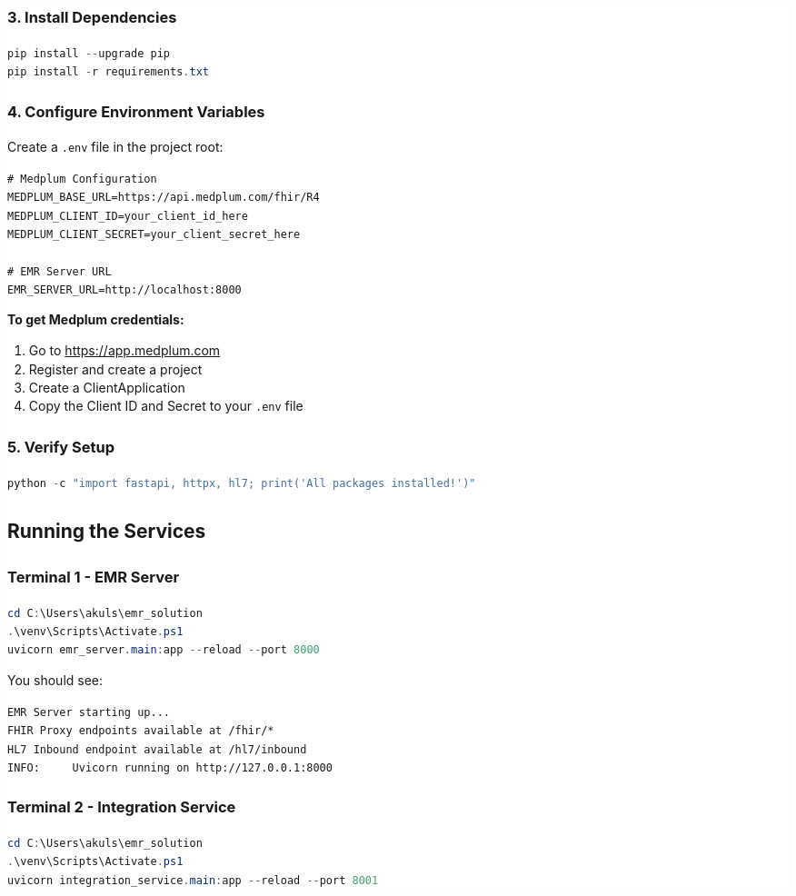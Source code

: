 ### 3. Install Dependencies

```powershell
pip install --upgrade pip
pip install -r requirements.txt
```

### 4. Configure Environment Variables

Create a `.env` file in the project root:

```env
# Medplum Configuration
MEDPLUM_BASE_URL=https://api.medplum.com/fhir/R4
MEDPLUM_CLIENT_ID=your_client_id_here
MEDPLUM_CLIENT_SECRET=your_client_secret_here

# EMR Server URL
EMR_SERVER_URL=http://localhost:8000
```

**To get Medplum credentials:**
1. Go to https://app.medplum.com
2. Register and create a project
3. Create a ClientApplication
4. Copy the Client ID and Secret to your `.env` file

### 5. Verify Setup

```powershell
python -c "import fastapi, httpx, hl7; print('All packages installed!')"
```

## Running the Services

### Terminal 1 - EMR Server

```powershell
cd C:\Users\akuls\emr_solution
.\venv\Scripts\Activate.ps1
uvicorn emr_server.main:app --reload --port 8000
```

You should see:
```
EMR Server starting up...
FHIR Proxy endpoints available at /fhir/*
HL7 Inbound endpoint available at /hl7/inbound
INFO:     Uvicorn running on http://127.0.0.1:8000
```

### Terminal 2 - Integration Service

```powershell
cd C:\Users\akuls\emr_solution
.\venv\Scripts\Activate.ps1
uvicorn integration_service.main:app --reload --port 8001
```
